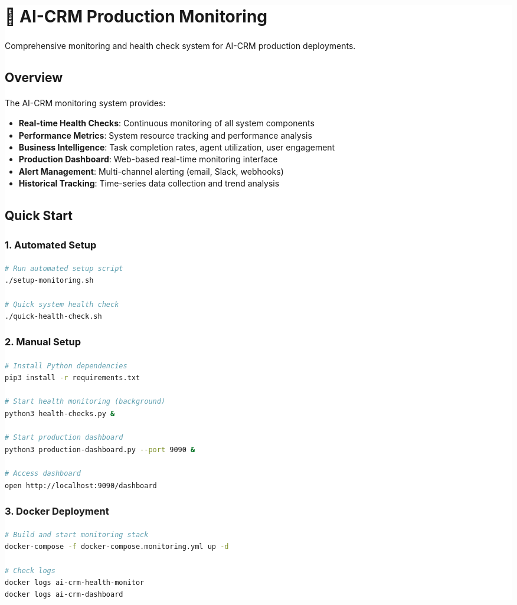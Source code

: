 # 🏥 AI-CRM Production Monitoring

Comprehensive monitoring and health check system for AI-CRM production deployments.

## Overview

The AI-CRM monitoring system provides:
- **Real-time Health Checks**: Continuous monitoring of all system components
- **Performance Metrics**: System resource tracking and performance analysis
- **Business Intelligence**: Task completion rates, agent utilization, user engagement
- **Production Dashboard**: Web-based real-time monitoring interface
- **Alert Management**: Multi-channel alerting (email, Slack, webhooks)
- **Historical Tracking**: Time-series data collection and trend analysis

## Quick Start

### 1. Automated Setup
```bash
# Run automated setup script
./setup-monitoring.sh

# Quick system health check
./quick-health-check.sh
```

### 2. Manual Setup
```bash
# Install Python dependencies
pip3 install -r requirements.txt

# Start health monitoring (background)
python3 health-checks.py &

# Start production dashboard
python3 production-dashboard.py --port 9090 &

# Access dashboard
open http://localhost:9090/dashboard
```

### 3. Docker Deployment
```bash
# Build and start monitoring stack
docker-compose -f docker-compose.monitoring.yml up -d

# Check logs
docker logs ai-crm-health-monitor
docker logs ai-crm-dashboard
```
